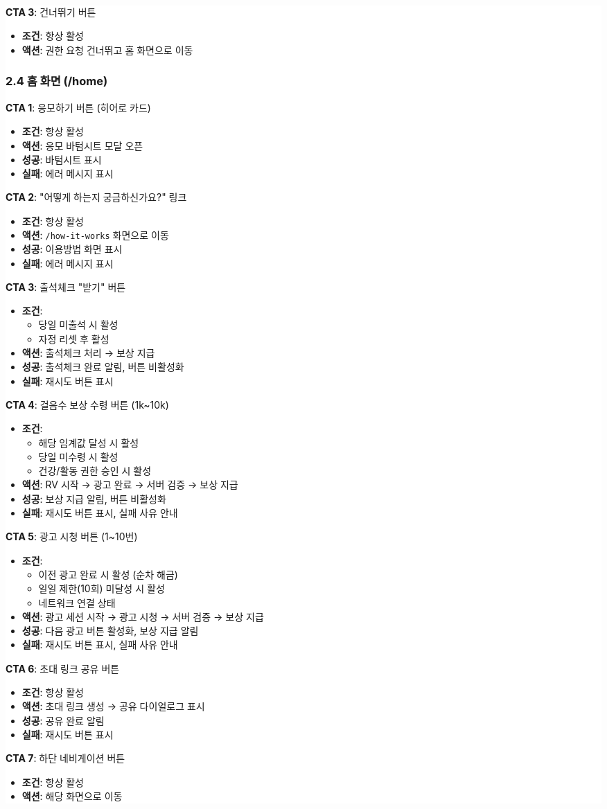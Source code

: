 **CTA 3**: 건너뛰기 버튼
- **조건**: 항상 활성
- **액션**: 권한 요청 건너뛰고 홈 화면으로 이동

### 2.4 홈 화면 (/home)

**CTA 1**: 응모하기 버튼 (히어로 카드)
- **조건**: 항상 활성
- **액션**: 응모 바텀시트 모달 오픈
- **성공**: 바텀시트 표시
- **실패**: 에러 메시지 표시

**CTA 2**: "어떻게 하는지 궁금하신가요?" 링크
- **조건**: 항상 활성
- **액션**: `/how-it-works` 화면으로 이동
- **성공**: 이용방법 화면 표시
- **실패**: 에러 메시지 표시

**CTA 3**: 출석체크 "받기" 버튼
- **조건**:
  - 당일 미출석 시 활성
  - 자정 리셋 후 활성
- **액션**: 출석체크 처리 → 보상 지급
- **성공**: 출석체크 완료 알림, 버튼 비활성화
- **실패**: 재시도 버튼 표시

**CTA 4**: 걸음수 보상 수령 버튼 (1k~10k)
- **조건**:
  - 해당 임계값 달성 시 활성
  - 당일 미수령 시 활성
  - 건강/활동 권한 승인 시 활성
- **액션**: RV 시작 → 광고 완료 → 서버 검증 → 보상 지급
- **성공**: 보상 지급 알림, 버튼 비활성화
- **실패**: 재시도 버튼 표시, 실패 사유 안내

**CTA 5**: 광고 시청 버튼 (1~10번)
- **조건**: 
  - 이전 광고 완료 시 활성 (순차 해금)
  - 일일 제한(10회) 미달성 시 활성
  - 네트워크 연결 상태
- **액션**: 광고 세션 시작 → 광고 시청 → 서버 검증 → 보상 지급
- **성공**: 다음 광고 버튼 활성화, 보상 지급 알림
- **실패**: 재시도 버튼 표시, 실패 사유 안내

**CTA 6**: 초대 링크 공유 버튼
- **조건**: 항상 활성
- **액션**: 초대 링크 생성 → 공유 다이얼로그 표시
- **성공**: 공유 완료 알림
- **실패**: 재시도 버튼 표시

**CTA 7**: 하단 네비게이션 버튼
- **조건**: 항상 활성
- **액션**: 해당 화면으로 이동
